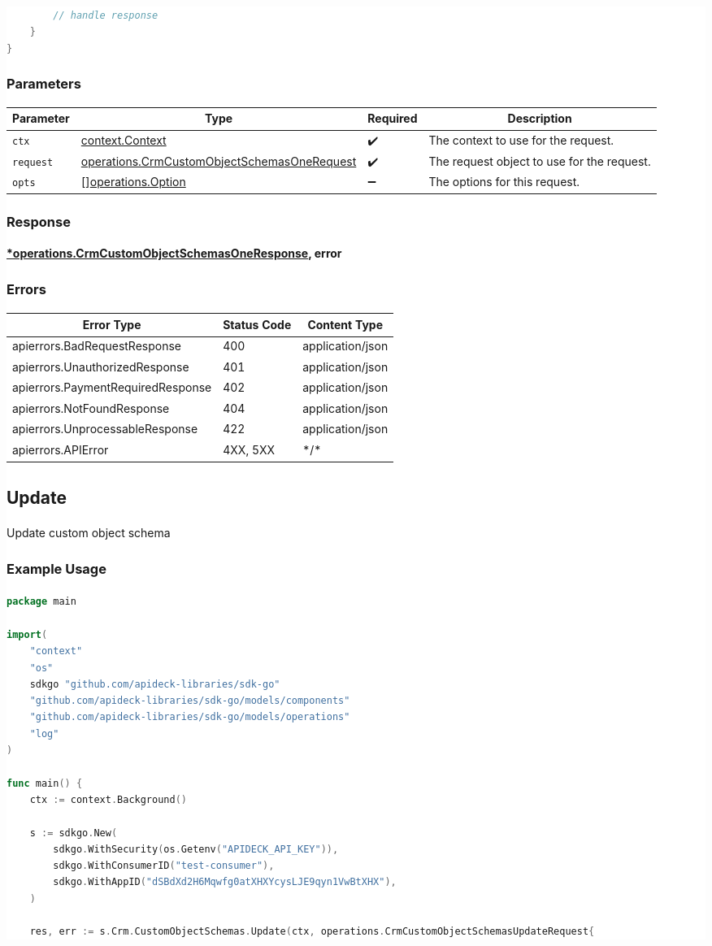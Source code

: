 ```go
        // handle response
    }
}
```

### Parameters

| Parameter                                                                                                  | Type                                                                                                       | Required                                                                                                   | Description                                                                                                |
| ---------------------------------------------------------------------------------------------------------- | ---------------------------------------------------------------------------------------------------------- | ---------------------------------------------------------------------------------------------------------- | ---------------------------------------------------------------------------------------------------------- |
| `ctx`                                                                                                      | [context.Context](https://pkg.go.dev/context#Context)                                                      | :heavy_check_mark:                                                                                         | The context to use for the request.                                                                        |
| `request`                                                                                                  | [operations.CrmCustomObjectSchemasOneRequest](../../models/operations/crmcustomobjectschemasonerequest.md) | :heavy_check_mark:                                                                                         | The request object to use for the request.                                                                 |
| `opts`                                                                                                     | [][operations.Option](../../models/operations/option.md)                                                   | :heavy_minus_sign:                                                                                         | The options for this request.                                                                              |

### Response

**[*operations.CrmCustomObjectSchemasOneResponse](../../models/operations/crmcustomobjectschemasoneresponse.md), error**

### Errors

| Error Type                        | Status Code                       | Content Type                      |
| --------------------------------- | --------------------------------- | --------------------------------- |
| apierrors.BadRequestResponse      | 400                               | application/json                  |
| apierrors.UnauthorizedResponse    | 401                               | application/json                  |
| apierrors.PaymentRequiredResponse | 402                               | application/json                  |
| apierrors.NotFoundResponse        | 404                               | application/json                  |
| apierrors.UnprocessableResponse   | 422                               | application/json                  |
| apierrors.APIError                | 4XX, 5XX                          | \*/\*                             |

## Update

Update custom object schema

### Example Usage

```go
package main

import(
	"context"
	"os"
	sdkgo "github.com/apideck-libraries/sdk-go"
	"github.com/apideck-libraries/sdk-go/models/components"
	"github.com/apideck-libraries/sdk-go/models/operations"
	"log"
)

func main() {
    ctx := context.Background()

    s := sdkgo.New(
        sdkgo.WithSecurity(os.Getenv("APIDECK_API_KEY")),
        sdkgo.WithConsumerID("test-consumer"),
        sdkgo.WithAppID("dSBdXd2H6Mqwfg0atXHXYcysLJE9qyn1VwBtXHX"),
    )

    res, err := s.Crm.CustomObjectSchemas.Update(ctx, operations.CrmCustomObjectSchemasUpdateRequest{
```